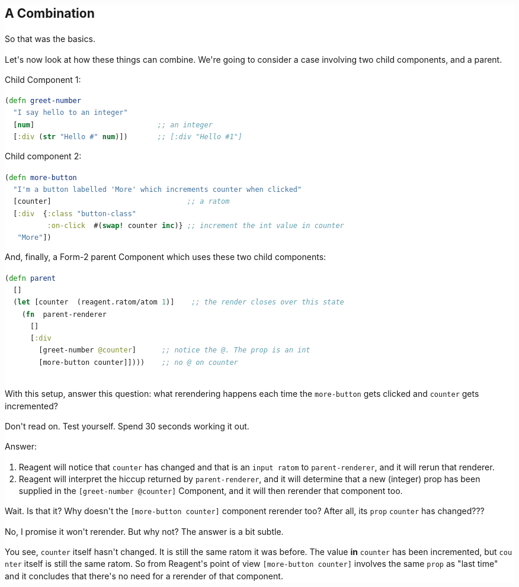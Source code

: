 ## A Combination

So that was the basics.  

Let's now look at how these things can combine. We're going to consider a case involving two child components, and a parent. 

Child Component 1:
```clj
(defn greet-number
  "I say hello to an integer"
  [num]                             ;; an integer
  [:div (str "Hello #" num)])       ;; [:div "Hello #1"]
```

Child component 2: 
```clj
(defn more-button
  "I'm a button labelled 'More' which increments counter when clicked"
  [counter]                                ;; a ratom
  [:div  {:class "button-class"
          :on-click  #(swap! counter inc)} ;; increment the int value in counter
   "More"])    
```

And, finally, a Form-2 parent Component which uses these two child components:
```clj
(defn parent
  [] 
  (let [counter  (reagent.ratom/atom 1)]    ;; the render closes over this state
    (fn  parent-renderer 
      []
      [:div 
        [greet-number @counter]      ;; notice the @. The prop is an int
        [more-button counter]])))    ;; no @ on counter
	
```

With this setup, answer this question: what rerendering happens each time the `more-button` gets clicked and `counter` gets incremented? 

Don't read on. Test yourself. Spend 30 seconds working it out.

Answer:
  1. Reagent will notice that `counter` has changed and that is an `input ratom` to `parent-renderer`, and it will rerun that renderer. 
  2. Reagent will interpret the hiccup returned by `parent-renderer`, and it will determine that a new (integer) prop has been supplied in the `[greet-number @counter]` Component, and it will then rerender that component too. 

Wait. Is that it?  Why doesn't the `[more-button counter]` component rerender too?  After all, its `prop` `counter` has changed???

No, I promise it won't rerender. But why not?  The answer is a bit subtle.

You see, `counter` itself hasn't changed. It is still the same ratom it was before. The value **in** `counter` has been incremented, but `counter` itself is still the same ratom.  So from Reagent's point of view `[more-button counter]` involves the same `prop` as "last time" and it concludes that there's no need for a rerender of that component. 
